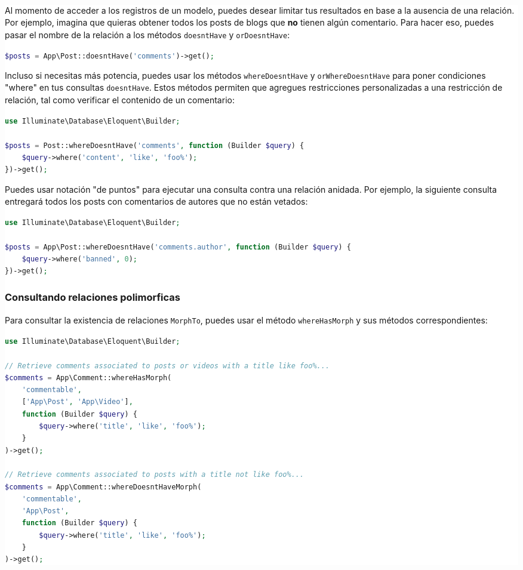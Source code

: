 Al momento de acceder a los registros de un modelo, puedes desear limitar tus resultados en base a la ausencia de una relación. Por ejemplo, imagina que quieras obtener todos los posts de blogs que **no** tienen algún comentario. Para hacer eso, puedes pasar el nombre de la relación a los métodos `doesntHave` y `orDoesntHave`:

```php
$posts = App\Post::doesntHave('comments')->get();
```

Incluso si necesitas más potencia, puedes usar los métodos `whereDoesntHave` y `orWhereDoesntHave` para poner condiciones "where" en tus consultas `doesntHave`. Estos métodos permiten que agregues restricciones personalizadas a una restricción de relación, tal como verificar el contenido de un comentario:

```php
use Illuminate\Database\Eloquent\Builder;

$posts = Post::whereDoesntHave('comments', function (Builder $query) {
    $query->where('content', 'like', 'foo%');
})->get();
```

Puedes usar notación "de puntos" para ejecutar una consulta contra una relación anidada. Por ejemplo, la siguiente consulta entregará todos los posts con comentarios de autores que no están vetados:

```php
use Illuminate\Database\Eloquent\Builder;

$posts = App\Post::whereDoesntHave('comments.author', function (Builder $query) {
    $query->where('banned', 0);
})->get();
```

<a name="querying-polymorphic-relationships"></a>
### Consultando relaciones polimorficas

Para consultar la existencia de relaciones `MorphTo`, puedes usar el método `whereHasMorph` y sus métodos correspondientes:

```php
use Illuminate\Database\Eloquent\Builder;

// Retrieve comments associated to posts or videos with a title like foo%...
$comments = App\Comment::whereHasMorph(
    'commentable',
    ['App\Post', 'App\Video'],
    function (Builder $query) {
        $query->where('title', 'like', 'foo%');
    }
)->get();

// Retrieve comments associated to posts with a title not like foo%...
$comments = App\Comment::whereDoesntHaveMorph(
    'commentable',
    'App\Post',
    function (Builder $query) {
        $query->where('title', 'like', 'foo%');
    }
)->get();
```
